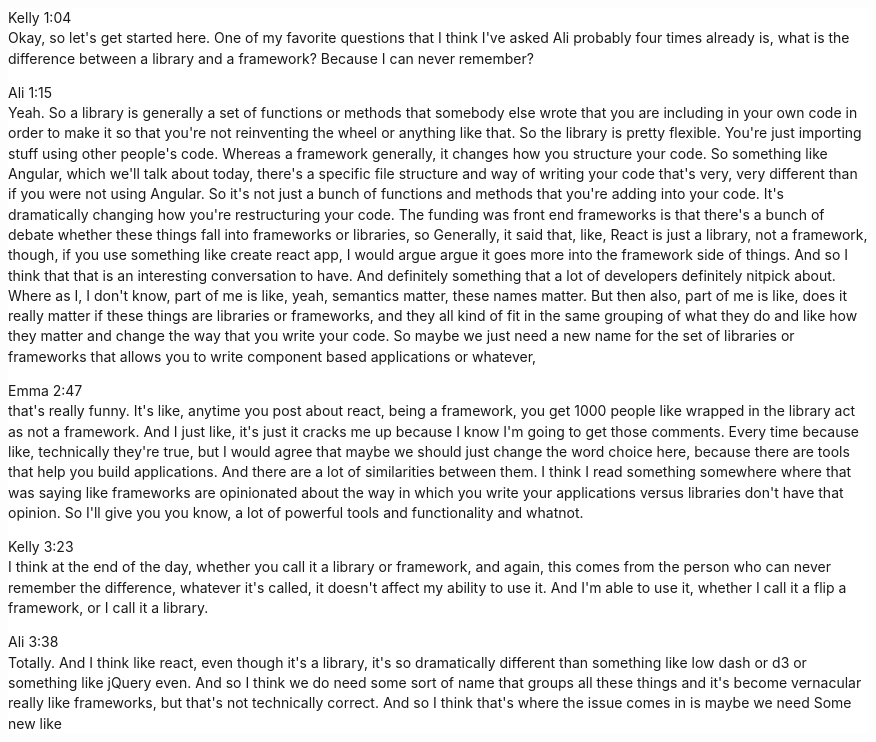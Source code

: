 Kelly 1:04  
Okay, so let's get started here. One of my favorite questions that I think I've
asked Ali probably four times already is, what is the difference between a
library and a framework? Because I can never remember?

Ali 1:15  
Yeah. So a library is generally a set of functions or methods that somebody else
wrote that you are including in your own code in order to make it so that you're
not reinventing the wheel or anything like that. So the library is pretty
flexible. You're just importing stuff using other people's code. Whereas a
framework generally, it changes how you structure your code. So something like
Angular, which we'll talk about today, there's a specific file structure and way
of writing your code that's very, very different than if you were not using
Angular. So it's not just a bunch of functions and methods that you're adding
into your code. It's dramatically changing how you're restructuring your code.
The funding was front end frameworks is that there's a bunch of debate whether
these things fall into frameworks or libraries, so Generally, it said that,
like, React is just a library, not a framework, though, if you use something
like create react app, I would argue argue it goes more into the framework side
of things. And so I think that that is an interesting conversation to have. And
definitely something that a lot of developers definitely nitpick about. Where as
I, I don't know, part of me is like, yeah, semantics matter, these names matter.
But then also, part of me is like, does it really matter if these things are
libraries or frameworks, and they all kind of fit in the same grouping of what
they do and like how they matter and change the way that you write your code. So
maybe we just need a new name for the set of libraries or frameworks that allows
you to write component based applications or whatever,

Emma 2:47  
that's really funny. It's like, anytime you post about react, being a framework,
you get 1000 people like wrapped in the library act as not a framework. And I
just like, it's just it cracks me up because I know I'm going to get those
comments. Every time because like, technically they're true, but I would agree
that maybe we should just change the word choice here, because there are tools
that help you build applications. And there are a lot of similarities between
them. I think I read something somewhere where that was saying like frameworks
are opinionated about the way in which you write your applications versus
libraries don't have that opinion. So I'll give you you know, a lot of powerful
tools and functionality and whatnot.

Kelly 3:23  
I think at the end of the day, whether you call it a library or framework, and
again, this comes from the person who can never remember the difference,
whatever it's called, it doesn't affect my ability to use it. And I'm able to
use it, whether I call it a flip a framework, or I call it a library.

Ali 3:38  
Totally. And I think like react, even though it's a library, it's so
dramatically different than something like low dash or d3 or something like
jQuery even. And so I think we do need some sort of name that groups all these
things and it's become vernacular really like frameworks, but that's not
technically correct. And so I think that's where the issue comes in is maybe we
need Some new like
